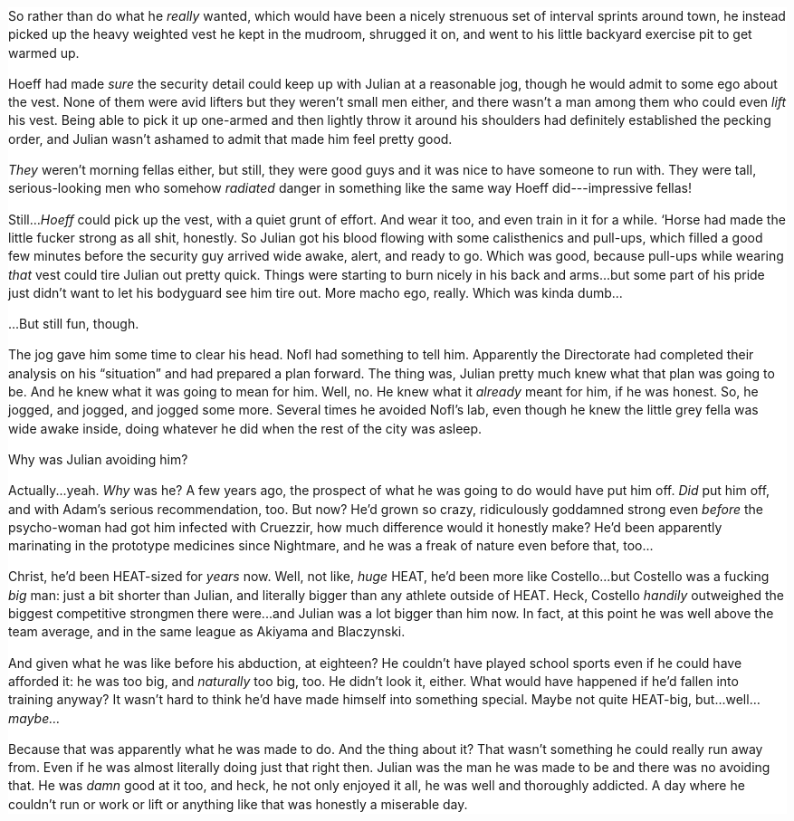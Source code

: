 So rather than do what he *really* wanted, which would have been a nicely strenuous set of interval sprints around town, he instead picked up the heavy weighted vest he kept in the mudroom, shrugged it on, and went to his little backyard exercise pit to get warmed up.

Hoeff had made *sure* the security detail could keep up with Julian at a reasonable jog, though he would admit to some ego about the vest. None of them were avid lifters but they weren’t small men either, and there wasn’t a man among them who could even *lift* his vest. Being able to pick it up one-armed and then lightly throw it around his shoulders had definitely established the pecking order, and Julian wasn’t ashamed to admit that made him feel pretty good.

*They* weren’t morning fellas either, but still, they were good guys and it was nice to have someone to run with. They were tall, serious-looking men who somehow *radiated* danger in something like the same way Hoeff did---impressive fellas!

Still…*Hoeff* could pick up the vest, with a quiet grunt of effort. And wear it too, and even train in it for a while. ‘Horse had made the little fucker strong as all shit, honestly. So Julian got his blood flowing with some calisthenics and pull-ups, which filled a good few minutes before the security guy arrived wide awake, alert, and ready to go. Which was good, because pull-ups while wearing *that* vest could tire Julian out pretty quick. Things were starting to burn nicely in his back and arms...but some part of his pride just didn’t want to let his bodyguard see him tire out. More macho ego, really. Which was kinda dumb...

...But still fun, though.

The jog gave him some time to clear his head. Nofl had something to tell him. Apparently the Directorate had completed their analysis on his “situation” and had prepared a plan forward. The thing was, Julian pretty much knew what that plan was going to be. And he knew what it was going to mean for him. Well, no. He knew what it *already* meant for him, if he was honest. So, he jogged, and jogged, and jogged some more. Several times he avoided Nofl’s lab, even though he knew the little grey fella was wide awake inside, doing whatever he did when the rest of the city was asleep.

Why was Julian avoiding him?

Actually...yeah. *Why* was he? A few years ago, the prospect of what he was going to do would have put him off. *Did* put him off, and with Adam’s serious recommendation, too. But now? He’d grown so crazy, ridiculously goddamned strong even *before* the psycho-woman had got him infected with Cruezzir, how much difference would it honestly make? He’d been apparently marinating in the prototype medicines since Nightmare, and he was a freak of nature even before that, too...

Christ, he’d been HEAT-sized for *years* now. Well, not like, *huge* HEAT, he’d been more like Costello...but Costello was a fucking *big* man: just a bit shorter than Julian, and literally bigger than any athlete outside of HEAT. Heck, Costello *handily* outweighed the biggest competitive strongmen there were...and Julian was a lot bigger than him now. In fact, at this point he was well above the team average, and in the same league as Akiyama and Blaczynski.

And given what he was like before his abduction, at eighteen? He couldn’t have played school sports even if he could have afforded it: he was too big, and *naturally* too big, too. He didn’t look it, either. What would have happened if he’d fallen into training anyway? It wasn’t hard to think he’d have made himself into something special. Maybe not quite HEAT-big, but...well…*maybe…*

Because that was apparently what he was made to do. And the thing about it? That wasn’t something he could really run away from. Even if he was almost literally doing just that right then. Julian was the man he was made to be and there was no avoiding that. He was *damn* good at it too, and heck, he not only enjoyed it all, he was well and thoroughly addicted. A day where he couldn’t run or work or lift or anything like that was honestly a miserable day.
